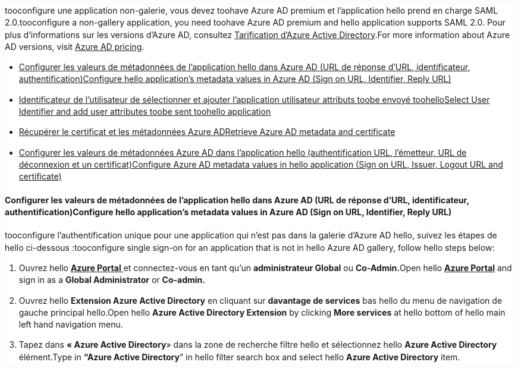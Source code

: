 <span data-ttu-id="c5c55-208">tooconfigure une application non-galerie, vous devez toohave Azure AD premium et l’application hello prend en charge SAML 2.0.</span><span class="sxs-lookup"><span data-stu-id="c5c55-208">tooconfigure a non-gallery application, you need toohave Azure AD premium and hello application supports SAML 2.0.</span></span> <span data-ttu-id="c5c55-209">Pour plus d’informations sur les versions d’Azure AD, consultez [Tarification d’Azure Active Directory](https://azure.microsoft.com/pricing/details/active-directory/).</span><span class="sxs-lookup"><span data-stu-id="c5c55-209">For more information about Azure AD versions, visit [Azure AD pricing](https://azure.microsoft.com/pricing/details/active-directory/).</span></span>

-   [<span data-ttu-id="c5c55-210">Configurer les valeurs de métadonnées de l’application hello dans Azure AD (URL de réponse d’URL, identificateur, authentification)</span><span class="sxs-lookup"><span data-stu-id="c5c55-210">Configure hello application’s metadata values in Azure AD (Sign on URL, Identifier, Reply URL)</span></span>](#configuring-single-sign-on)

-   [<span data-ttu-id="c5c55-211">Identificateur de l’utilisateur de sélectionner et ajouter l’application utilisateur attributs toobe envoyé toohello</span><span class="sxs-lookup"><span data-stu-id="c5c55-211">Select User Identifier and add user attributes toobe sent toohello application</span></span>](#select-user-identifier-and-add-user-attributes-to-be-sent-to-the-application)

-   [<span data-ttu-id="c5c55-212">Récupérer le certificat et les métadonnées Azure AD</span><span class="sxs-lookup"><span data-stu-id="c5c55-212">Retrieve Azure AD metadata and certificate</span></span>](#download-the-azure-ad-metadata-or-certificate)

-   [<span data-ttu-id="c5c55-213">Configurer les valeurs de métadonnées Azure AD dans l’application hello (authentification URL, l’émetteur, URL de déconnexion et un certificat)</span><span class="sxs-lookup"><span data-stu-id="c5c55-213">Configure Azure AD metadata values in hello application (Sign on URL, Issuer, Logout URL and certificate)</span></span>](#configuring-single-sign-on)

#### <a name="configure-hello-applications-metadata-values-in-azure-ad-sign-on-url-identifier-reply-url"></a><span data-ttu-id="c5c55-214">Configurer les valeurs de métadonnées de l’application hello dans Azure AD (URL de réponse d’URL, identificateur, authentification)</span><span class="sxs-lookup"><span data-stu-id="c5c55-214">Configure hello application’s metadata values in Azure AD (Sign on URL, Identifier, Reply URL)</span></span>

<span data-ttu-id="c5c55-215">tooconfigure l’authentification unique pour une application qui n’est pas dans la galerie d’Azure AD hello, suivez les étapes de hello ci-dessous :</span><span class="sxs-lookup"><span data-stu-id="c5c55-215">tooconfigure single sign-on for an application that is not in hello Azure AD gallery, follow hello steps below:</span></span>

1.  <span data-ttu-id="c5c55-216">Ouvrez hello [ **Azure Portal** ](https://portal.azure.com/) et connectez-vous en tant qu’un **administrateur Global** ou **Co-Admin.**</span><span class="sxs-lookup"><span data-stu-id="c5c55-216">Open hello [**Azure Portal**](https://portal.azure.com/) and sign in as a **Global Administrator** or **Co-admin.**</span></span>

2.  <span data-ttu-id="c5c55-217">Ouvrez hello **Extension Azure Active Directory** en cliquant sur **davantage de services** bas hello du menu de navigation de gauche principal hello.</span><span class="sxs-lookup"><span data-stu-id="c5c55-217">Open hello **Azure Active Directory Extension** by clicking **More services** at hello bottom of hello main left hand navigation menu.</span></span>

3.  <span data-ttu-id="c5c55-218">Tapez dans **« Azure Active Directory**» dans la zone de recherche filtre hello et sélectionnez hello **Azure Active Directory** élément.</span><span class="sxs-lookup"><span data-stu-id="c5c55-218">Type in **“Azure Active Directory**” in hello filter search box and select hello **Azure Active Directory** item.</span></span>

